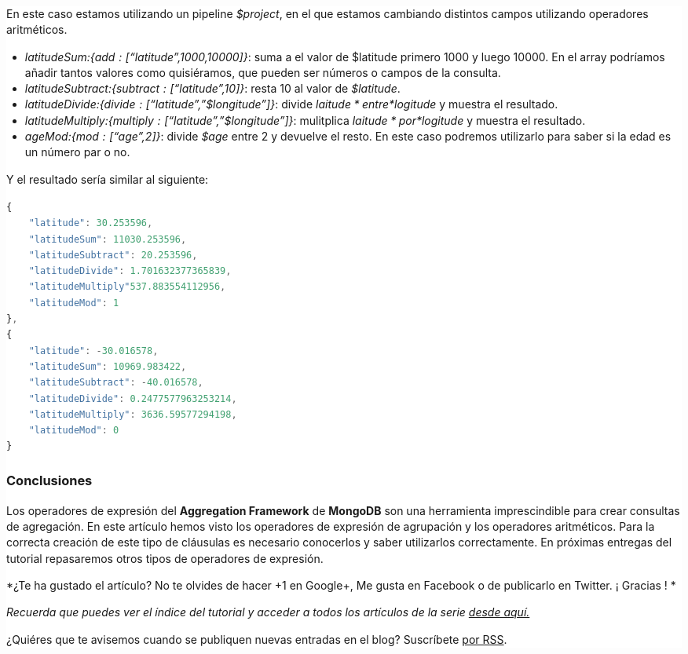 ```javascript
```

En este caso estamos utilizando un pipeline *$project*, en el que
estamos cambiando distintos campos utilizando operadores aritméticos.

-   *latitudeSum:{$add:[“$latitude”,1000,10000]}*: suma a el valor de $latitude primero 1000 y luego 10000. En el array podríamos añadir tantos valores como quisiéramos, que pueden ser números o campos de la consulta.
-   *latitudeSubtract:{$subtract:[“$latitude”,10]}*: resta 10 al valor de *$latitude*.
-   *latitudeDivide:{$divide:[“$latitude”,”$longitude”]}*: divide *$laitude* entre*$logitude* y muestra el resultado.
-   *latitudeMultiply:{$multiply:[“$latitude”,”$longitude”]}*: mulitplica *$laitude* por *$logitude* y muestra el resultado.
-   *ageMod:{$mod:[“$age”,2]}*: divide *$age* entre 2 y devuelve el resto. En este caso podremos utilizarlo para saber si la edad es un número par o no.

Y el resultado sería similar al siguiente:

```javascript
{
    "latitude": 30.253596,
    "latitudeSum": 11030.253596,
    "latitudeSubtract": 20.253596,
    "latitudeDivide": 1.701632377365839,
    "latitudeMultiply"537.883554112956,
    "latitudeMod": 1
},
{
    "latitude": -30.016578,
    "latitudeSum": 10969.983422,
    "latitudeSubtract": -40.016578,
    "latitudeDivide": 0.2477577963253214,
    "latitudeMultiply": 3636.59577294198,
    "latitudeMod": 0
}
```
### Conclusiones

Los operadores de expresión del **Aggregation Framework** de **MongoDB**
son una herramienta imprescindible para crear consultas de agregación.
En este artículo hemos visto los operadores de expresión de agrupación y
los operadores aritméticos. Para la correcta creación de este tipo de
cláusulas es necesario conocerlos y saber utilizarlos correctamente. En
próximas entregas del tutorial repasaremos otros tipos de operadores de
expresión.

*¿Te ha gustado el artículo? No te olvides de hacer +1 en Google+, Me
gusta en Facebook o de publicarlo en Twitter. ¡ Gracias !
*

*Recuerda que puedes ver el índice del tutorial y acceder a todos los
artículos de la serie [desde
aquí.](http://www.charlascylon.com/p/tutorial-mongodb.html)*

¿Quiéres que te avisemos cuando se publiquen nuevas entradas en el blog?
Suscríbete [por RSS](feed://www.charlascylon.com/feed.xml).*[
](http://www.charlascylon.com/p/tutorial-mongodb.html)*

